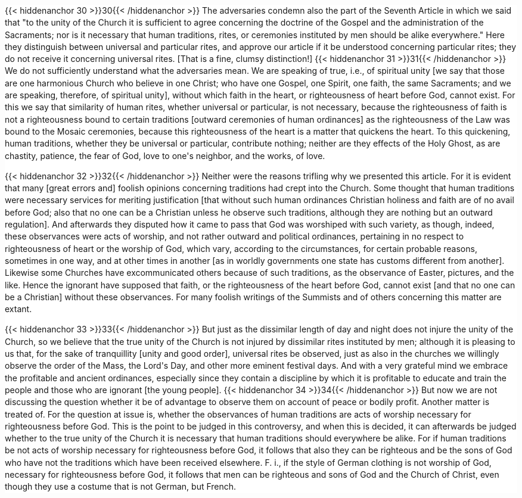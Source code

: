 {{< hiddenanchor 30 >}}30{{< /hiddenanchor >}} The adversaries condemn also the part of the Seventh Article in which we said that "to the unity of the Church it is sufficient to agree concerning the doctrine of the Gospel and the administration of the Sacraments; nor is it necessary that human traditions, rites, or ceremonies instituted by men should be alike everywhere." Here they distinguish between universal and particular rites, and approve our article if it be understood concerning particular rites; they do not receive it concerning universal rites. [That is a fine, clumsy distinction!] {{< hiddenanchor 31 >}}31{{< /hiddenanchor >}} We do not sufficiently understand what the adversaries mean. We are speaking of true, i.e., of spiritual unity [we say that those are one harmonious Church who believe in one Christ; who have one Gospel, one Spirit, one faith, the same Sacraments; and we are speaking, therefore, of spiritual unity], without which faith in the heart, or righteousness of heart before God, cannot exist. For this we say that similarity of human rites, whether universal or particular, is not necessary, because the righteousness of faith is not a righteousness bound to certain traditions [outward ceremonies of human ordinances] as the righteousness of the Law was bound to the Mosaic ceremonies, because this righteousness of the heart is a matter that quickens the heart. To this quickening, human traditions, whether they be universal or particular, contribute nothing; neither are they effects of the Holy Ghost, as are chastity, patience, the fear of God, love to one's neighbor, and the works, of love.

{{< hiddenanchor 32 >}}32{{< /hiddenanchor >}} Neither were the reasons trifling why we presented this article. For it is evident that many [great errors and] foolish opinions concerning traditions had crept into the Church. Some thought that human traditions were necessary services for meriting justification [that without such human ordinances Christian holiness and faith are of no avail before God; also that no one can be a Christian unless he observe such traditions, although they are nothing but an outward regulation]. And afterwards they disputed how it came to pass that God was worshiped with such variety, as though, indeed, these observances were acts of worship, and not rather outward and political ordinances, pertaining in no respect to righteousness of heart or the worship of God, which vary, according to the circumstances, for certain probable reasons, sometimes in one way, and at other times in another [as in worldly governments one state has customs different from another]. Likewise some Churches have excommunicated others because of such traditions, as the observance of Easter, pictures, and the like. Hence the ignorant have supposed that faith, or the righteousness of the heart before God, cannot exist [and that no one can be a Christian] without these observances. For many foolish writings of the Summists and of others concerning this matter are extant.

{{< hiddenanchor 33 >}}33{{< /hiddenanchor >}} But just as the dissimilar length of day and night does not injure the unity of the Church, so we believe that the true unity of the Church is not injured by dissimilar rites instituted by men; although it is pleasing to us that, for the sake of tranquillity [unity and good order], universal rites be observed, just as also in the churches we willingly observe the order of the Mass, the Lord's Day, and other more eminent festival days. And with a very grateful mind we embrace the profitable and ancient ordinances, especially since they contain a discipline by which it is profitable to educate and train the people and those who are ignorant [the young people]. {{< hiddenanchor 34 >}}34{{< /hiddenanchor >}} But now we are not discussing the question whether it be of advantage to observe them on account of peace or bodily profit. Another matter is treated of. For the question at issue is, whether the observances of human traditions are acts of worship necessary for righteousness before God. This is the point to be judged in this controversy, and when this is decided, it can afterwards be judged whether to the true unity of the Church it is necessary that human traditions should everywhere be alike. For if human traditions be not acts of worship necessary for righteousness before God, it follows that also they can be righteous and be the sons of God who have not the traditions which have been received elsewhere. F. i., if the style of German clothing is not worship of God, necessary for righteousness before God, it follows that men can be righteous and sons of God and the Church of Christ, even though they use a costume that is not German, but French.
